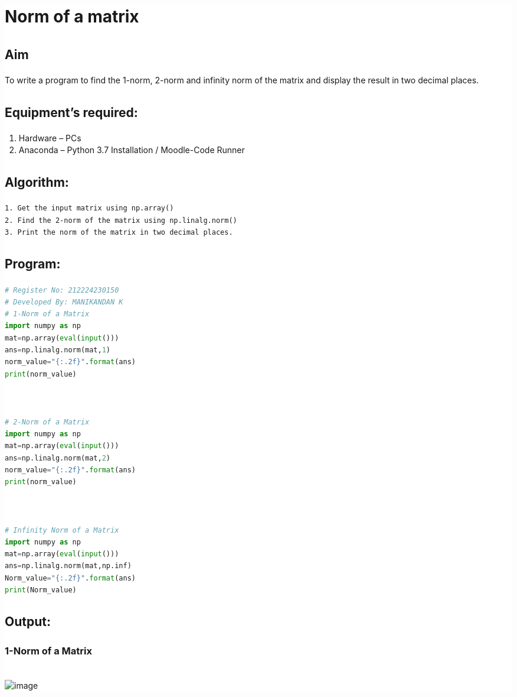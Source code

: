 # Norm of a matrix
## Aim
To write a program to find the 1-norm, 2-norm and infinity norm of the matrix and display the result in two decimal places.
## Equipment’s required:
1.	Hardware – PCs
2.	Anaconda – Python 3.7 Installation / Moodle-Code Runner
## Algorithm:
	1. Get the input matrix using np.array()   
    2. Find the 2-norm of the matrix using np.linalg.norm()
	3. Print the norm of the matrix in two decimal places.
## Program:
```Python
# Register No: 212224230150
# Developed By: MANIKANDAN K
# 1-Norm of a Matrix
import numpy as np
mat=np.array(eval(input()))
ans=np.linalg.norm(mat,1)
norm_value="{:.2f}".format(ans)
print(norm_value)



# 2-Norm of a Matrix
import numpy as np
mat=np.array(eval(input()))
ans=np.linalg.norm(mat,2)
norm_value="{:.2f}".format(ans)
print(norm_value)



# Infinity Norm of a Matrix
import numpy as np
mat=np.array(eval(input()))
ans=np.linalg.norm(mat,np.inf)
Norm_value="{:.2f}".format(ans)
print(Norm_value)

```
## Output:
### 1-Norm of a Matrix
<br>
<img width="1246" height="891" alt="image" src="https://github.com/user-attachments/assets/b6550b20-5fb8-48ce-a370-0a50f67fd5ec" />
